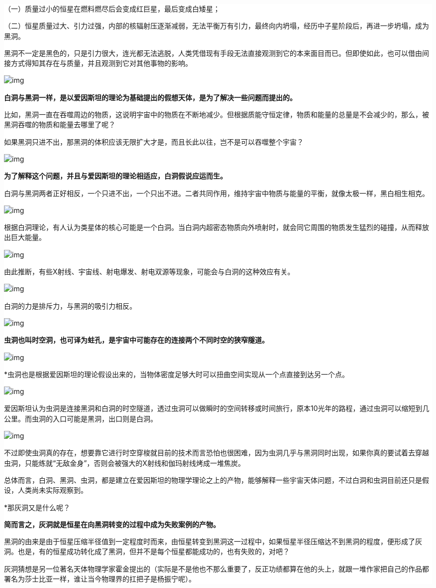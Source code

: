 （一）质量过小的恒星在燃料燃尽后会变成红巨星，最后变成白矮星；

（二）恒星质量过大、引力过强，内部的核辐射压逐渐减弱，无法平衡万有引力，最终向内坍塌，经历中子星阶段后，再进一步坍塌，成为黑洞。

黑洞不一定是黑色的，只是引力很大，连光都无法逃脱，人类凭借现有手段无法直接观测到它的本来面目而已。但即使如此，也可以借由间接方式得知其存在与质量，并且观测到它对其他事物的影响。

![img](./img/80-19.jpeg)

**白洞与黑洞一样，是以爱因斯坦的理论为基础提出的假想天体，是为了解决一些问题而提出的。**

比如，黑洞一直在吞噬周边的物质，这说明宇宙中的物质在不断地减少。但根据质能守恒定律，物质和能量的总量是不会减少的，那么，被黑洞吞噬的物质和能量去哪里了呢？

如果黑洞只进不出，那黑洞的体积应该无限扩大才是，而且长此以往，岂不是可以吞噬整个宇宙？

![img](./img/80-20.jpeg)

**为了解释这个问题，并且与爱因斯坦的理论相适应，白洞假说应运而生。**

白洞与黑洞两者正好相反，一个只进不出，一个只出不进。二者共同作用，维持宇宙中物质与能量的平衡，就像太极一样，黑白相生相克。

![img](./img/80-21.jpeg)

根据白洞理论，有人认为类星体的核心可能是一个白洞。当白洞内超密态物质向外喷射时，就会同它周围的物质发生猛烈的碰撞，从而释放出巨大能量。

![img](./img/80-22.jpeg)

由此推断，有些X射线、宇宙线、射电爆发、射电双源等现象，可能会与白洞的这种效应有关。

![img](./img/80-23.jpeg)

白洞的力是排斥力，与黑洞的吸引力相反。

![img](./img/80-24.jpeg)

**虫洞也叫时空洞，也可译为蛀孔，是宇宙中可能存在的连接两个不同时空的狭窄隧道。**

![img](./img/80-25.jpeg)

\*虫洞也是根据爱因斯坦的理论假设出来的，当物体密度足够大时可以扭曲空间实现从一个点直接到达另一个点。

![img](./img/80-26.jpeg)

爱因斯坦认为虫洞是连接黑洞和白洞的时空隧道，透过虫洞可以做瞬时的空间转移或时间旅行，原本10光年的路程，通过虫洞可以缩短到几公里。而虫洞的入口可能是黑洞，出口则是白洞。

![img](./img/80-27.jpeg)

不过即使虫洞真的存在，想要靠它进行时空穿梭就目前的技术而言恐怕也很困难，因为虫洞几乎与黑洞同时出现，如果你真的要试着去穿越虫洞，只能练就“无敌金身”，否则会被强大的X射线和伽玛射线烤成一堆焦炭。

总体而言，白洞、黑洞、虫洞，都是建立在爱因斯坦的物理学理论之上的产物，能够解释一些宇宙天体问题，不过白洞和虫洞目前还只是假设，人类尚未实际观察到。

\*那灰洞又是什么呢？

**简而言之，灰洞就是恒星在向黑洞转变的过程中成为失败案例的产物。**

黑洞的由来是由于恒星压缩半径值到一定程度时而来，由恒星转变到黑洞这一过程中，如果恒星半径压缩达不到黑洞的程度，便形成了灰洞。也是，有的恒星成功转化成了黑洞，但并不是每个恒星都能成功的，也有失败的，对吧？

灰洞猜想是另一位著名天体物理学家霍金提出的（实际是不是他也不那么重要了，反正功绩都算在他的头上，就跟一堆作家把自己的作品都署名为莎士比亚一样，谁让当今物理界的扛把子是杨振宁呢）。
